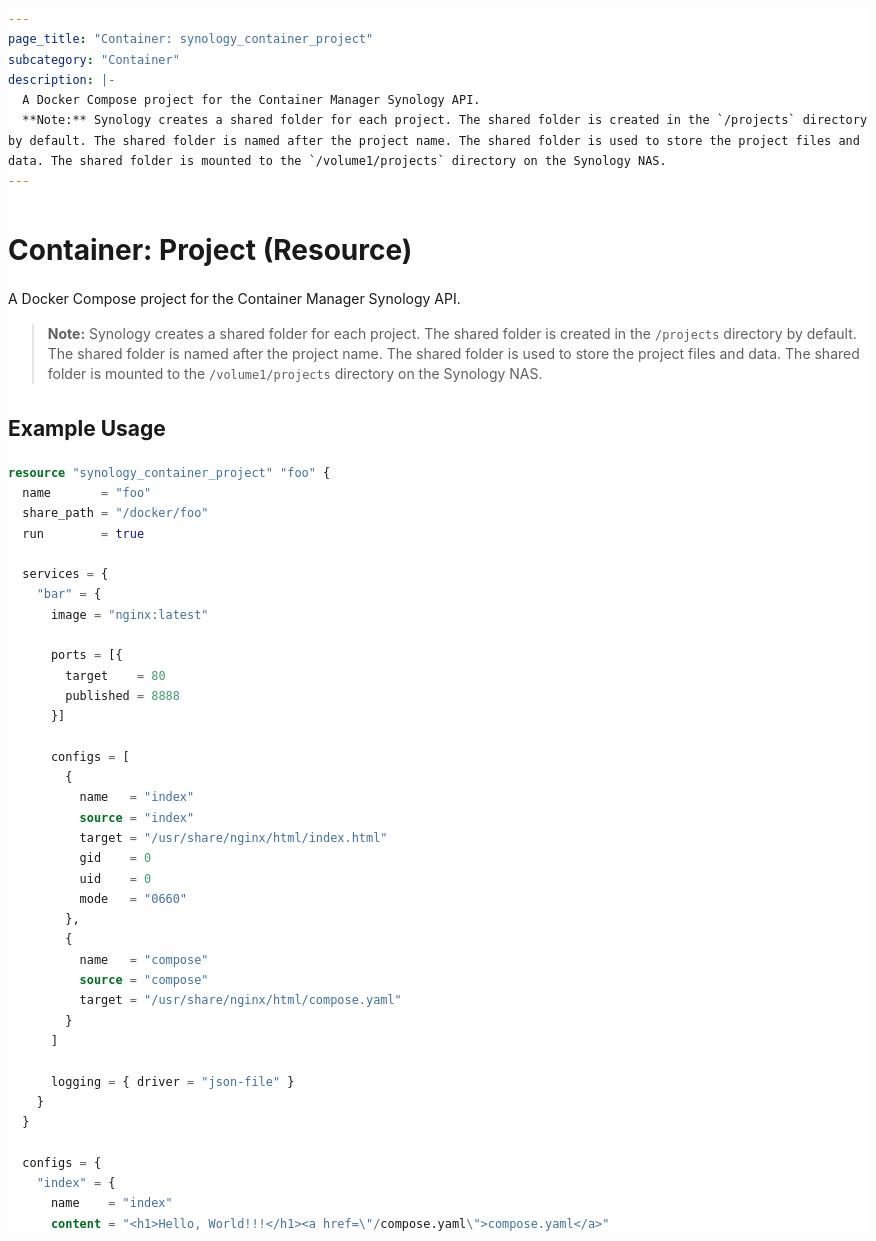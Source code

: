 ```yaml
---
page_title: "Container: synology_container_project"
subcategory: "Container"
description: |-
  A Docker Compose project for the Container Manager Synology API.
  **Note:** Synology creates a shared folder for each project. The shared folder is created in the `/projects` directory by default. The shared folder is named after the project name. The shared folder is used to store the project files and data. The shared folder is mounted to the `/volume1/projects` directory on the Synology NAS.
---
```


# Container: Project (Resource)

A Docker Compose project for the Container Manager Synology API.

> **Note:** Synology creates a shared folder for each project. The shared folder is created in the `/projects` directory by default. The shared folder is named after the project name. The shared folder is used to store the project files and data. The shared folder is mounted to the `/volume1/projects` directory on the Synology NAS.

## Example Usage

```terraform
resource "synology_container_project" "foo" {
  name       = "foo"
  share_path = "/docker/foo"
  run        = true

  services = {
    "bar" = {
      image = "nginx:latest"

      ports = [{
        target    = 80
        published = 8888
      }]

      configs = [
        {
          name   = "index"
          source = "index"
          target = "/usr/share/nginx/html/index.html"
          gid    = 0
          uid    = 0
          mode   = "0660"
        },
        {
          name   = "compose"
          source = "compose"
          target = "/usr/share/nginx/html/compose.yaml"
        }
      ]

      logging = { driver = "json-file" }
    }
  }

  configs = {
    "index" = {
      name    = "index"
      content = "<h1>Hello, World!!!</h1><a href=\"/compose.yaml\">compose.yaml</a>"
```